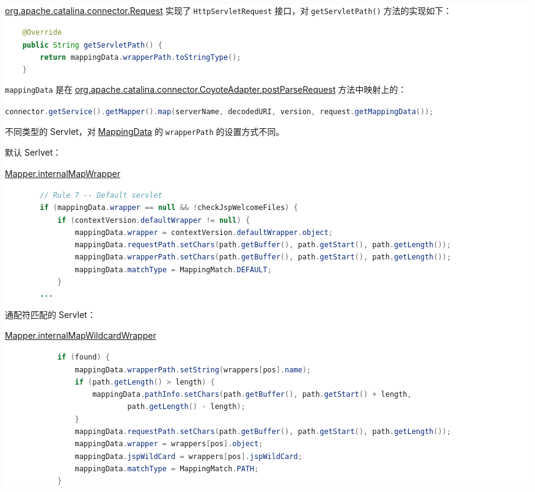 [org.apache.catalina.connector.Request](https://github.com/apache/tomcat/blob/9.0.109/java/org/apache/catalina/connector/Request.java#L2273-L2276) 实现了 `HttpServletRequest` 接口，对 `getServletPath()` 方法的实现如下：

```java
    @Override
    public String getServletPath() {
        return mappingData.wrapperPath.toStringType();
    }
```

`mappingData` 是在 [org.apache.catalina.connector.CoyoteAdapter.postParseRequest](https://github.com/apache/tomcat/blob/9.0.109/java/org/apache/catalina/connector/CoyoteAdapter.java#L697) 方法中映射上的：

```java
connector.getService().getMapper().map(serverName, decodedURI, version, request.getMappingData());
```

不同类型的 Servlet，对 [MappingData](https://github.com/apache/tomcat/blob/9.0.109/java/org/apache/catalina/mapper/MappingData.java) 的 `wrapperPath` 的设置方式不同。

默认 Serlvet：

[Mapper.internalMapWrapper](https://github.com/apache/tomcat/blob/9.0.109/java/org/apache/catalina/mapper/Mapper.java#L950-L957)

```java
        // Rule 7 -- Default servlet
        if (mappingData.wrapper == null && !checkJspWelcomeFiles) {
            if (contextVersion.defaultWrapper != null) {
                mappingData.wrapper = contextVersion.defaultWrapper.object;
                mappingData.requestPath.setChars(path.getBuffer(), path.getStart(), path.getLength());
                mappingData.wrapperPath.setChars(path.getBuffer(), path.getStart(), path.getLength());
                mappingData.matchType = MappingMatch.DEFAULT;
            }
        ...
```

通配符匹配的 Servlet：

[Mapper.internalMapWildcardWrapper](https://github.com/apache/tomcat/blob/9.0.109/java/org/apache/catalina/mapper/Mapper.java#L1052-L1062)

```java
            if (found) {
                mappingData.wrapperPath.setString(wrappers[pos].name);
                if (path.getLength() > length) {
                    mappingData.pathInfo.setChars(path.getBuffer(), path.getStart() + length,
                            path.getLength() - length);
                }
                mappingData.requestPath.setChars(path.getBuffer(), path.getStart(), path.getLength());
                mappingData.wrapper = wrappers[pos].object;
                mappingData.jspWildCard = wrappers[pos].jspWildCard;
                mappingData.matchType = MappingMatch.PATH;
            }
```
